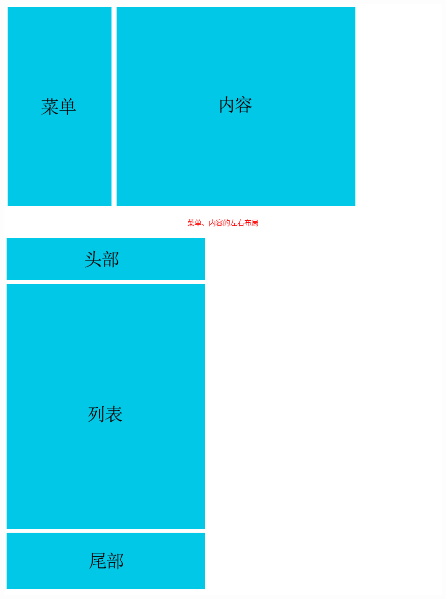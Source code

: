 ![图片描述](images/60fe717d08e86a0407000400.jpg)

<center><font color="red">菜单、内容的左右布局</font></center>



![图片描述](images/60fe718c08cf5de004000700.jpg)
